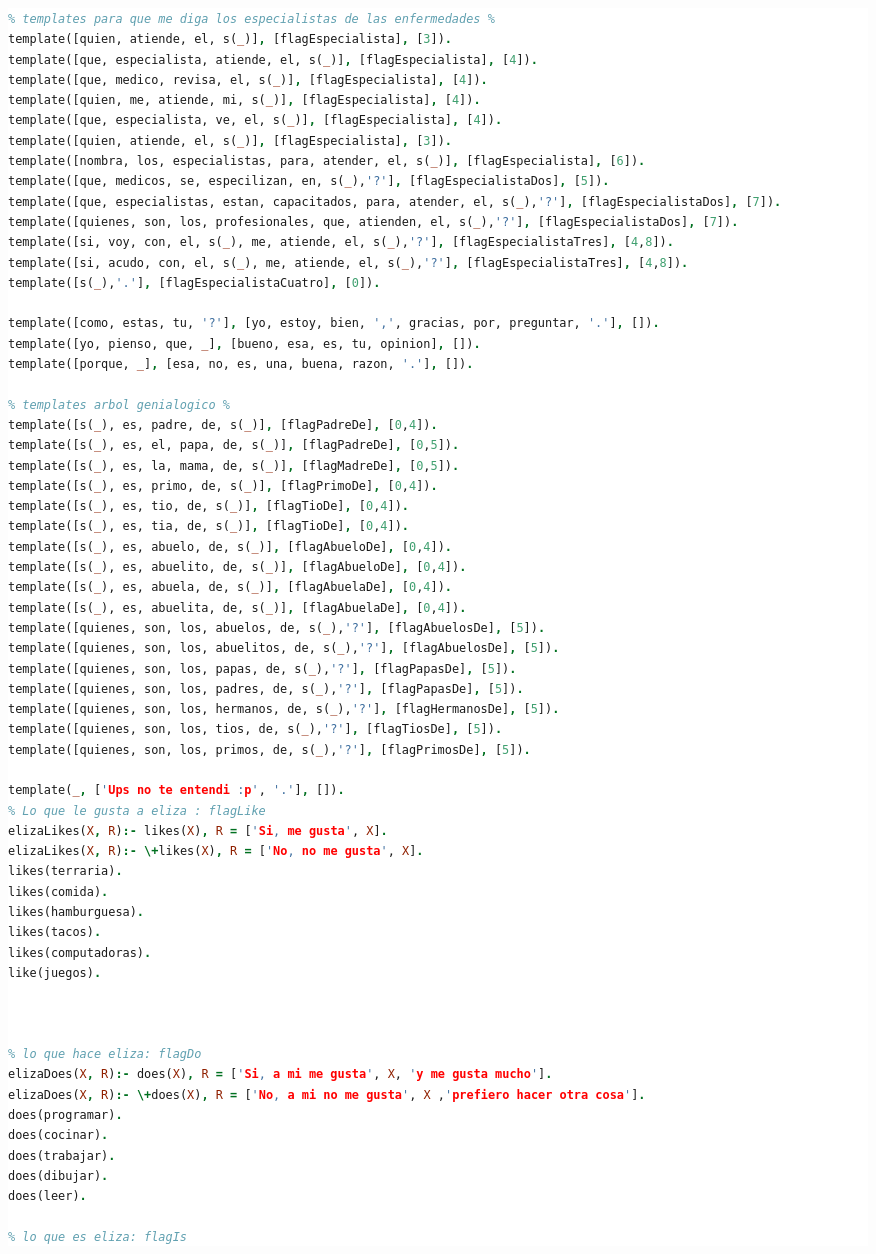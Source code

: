 ```prolog
% templates para que me diga los especialistas de las enfermedades %
template([quien, atiende, el, s(_)], [flagEspecialista], [3]).
template([que, especialista, atiende, el, s(_)], [flagEspecialista], [4]).
template([que, medico, revisa, el, s(_)], [flagEspecialista], [4]).
template([quien, me, atiende, mi, s(_)], [flagEspecialista], [4]).
template([que, especialista, ve, el, s(_)], [flagEspecialista], [4]).
template([quien, atiende, el, s(_)], [flagEspecialista], [3]).
template([nombra, los, especialistas, para, atender, el, s(_)], [flagEspecialista], [6]).
template([que, medicos, se, especilizan, en, s(_),'?'], [flagEspecialistaDos], [5]).
template([que, especialistas, estan, capacitados, para, atender, el, s(_),'?'], [flagEspecialistaDos], [7]).
template([quienes, son, los, profesionales, que, atienden, el, s(_),'?'], [flagEspecialistaDos], [7]).
template([si, voy, con, el, s(_), me, atiende, el, s(_),'?'], [flagEspecialistaTres], [4,8]).
template([si, acudo, con, el, s(_), me, atiende, el, s(_),'?'], [flagEspecialistaTres], [4,8]).
template([s(_),'.'], [flagEspecialistaCuatro], [0]).

template([como, estas, tu, '?'], [yo, estoy, bien, ',', gracias, por, preguntar, '.'], []).
template([yo, pienso, que, _], [bueno, esa, es, tu, opinion], []).
template([porque, _], [esa, no, es, una, buena, razon, '.'], []).

% templates arbol genialogico %
template([s(_), es, padre, de, s(_)], [flagPadreDe], [0,4]).
template([s(_), es, el, papa, de, s(_)], [flagPadreDe], [0,5]).
template([s(_), es, la, mama, de, s(_)], [flagMadreDe], [0,5]).
template([s(_), es, primo, de, s(_)], [flagPrimoDe], [0,4]).
template([s(_), es, tio, de, s(_)], [flagTioDe], [0,4]).
template([s(_), es, tia, de, s(_)], [flagTioDe], [0,4]).
template([s(_), es, abuelo, de, s(_)], [flagAbueloDe], [0,4]).
template([s(_), es, abuelito, de, s(_)], [flagAbueloDe], [0,4]).
template([s(_), es, abuela, de, s(_)], [flagAbuelaDe], [0,4]).
template([s(_), es, abuelita, de, s(_)], [flagAbuelaDe], [0,4]).
template([quienes, son, los, abuelos, de, s(_),'?'], [flagAbuelosDe], [5]).
template([quienes, son, los, abuelitos, de, s(_),'?'], [flagAbuelosDe], [5]).
template([quienes, son, los, papas, de, s(_),'?'], [flagPapasDe], [5]).
template([quienes, son, los, padres, de, s(_),'?'], [flagPapasDe], [5]).
template([quienes, son, los, hermanos, de, s(_),'?'], [flagHermanosDe], [5]).
template([quienes, son, los, tios, de, s(_),'?'], [flagTiosDe], [5]).
template([quienes, son, los, primos, de, s(_),'?'], [flagPrimosDe], [5]).

template(_, ['Ups no te entendi :p', '.'], []). 
% Lo que le gusta a eliza : flagLike
elizaLikes(X, R):- likes(X), R = ['Si, me gusta', X].
elizaLikes(X, R):- \+likes(X), R = ['No, no me gusta', X].
likes(terraria).
likes(comida).
likes(hamburguesa).
likes(tacos).
likes(computadoras).
like(juegos).



% lo que hace eliza: flagDo
elizaDoes(X, R):- does(X), R = ['Si, a mi me gusta', X, 'y me gusta mucho'].
elizaDoes(X, R):- \+does(X), R = ['No, a mi no me gusta', X ,'prefiero hacer otra cosa'].
does(programar).
does(cocinar).
does(trabajar).
does(dibujar).
does(leer).

% lo que es eliza: flagIs
```